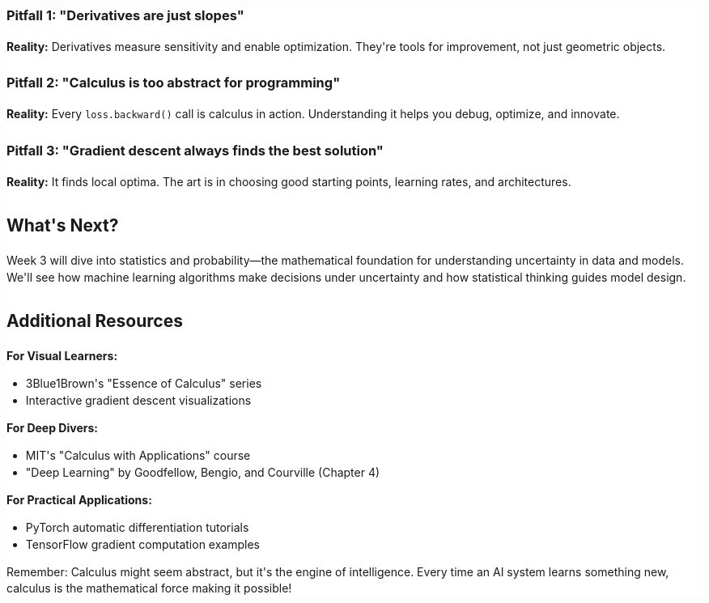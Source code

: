 ### Pitfall 1: "Derivatives are just slopes"
**Reality:** Derivatives measure sensitivity and enable optimization. They're tools for improvement, not just geometric objects.

### Pitfall 2: "Calculus is too abstract for programming"
**Reality:** Every `loss.backward()` call is calculus in action. Understanding it helps you debug, optimize, and innovate.

### Pitfall 3: "Gradient descent always finds the best solution"
**Reality:** It finds local optima. The art is in choosing good starting points, learning rates, and architectures.

## What's Next?

Week 3 will dive into statistics and probability—the mathematical foundation for understanding uncertainty in data and models. We'll see how machine learning algorithms make decisions under uncertainty and how statistical thinking guides model design.

## Additional Resources

**For Visual Learners:**
- 3Blue1Brown's "Essence of Calculus" series
- Interactive gradient descent visualizations

**For Deep Divers:**
- MIT's "Calculus with Applications" course
- "Deep Learning" by Goodfellow, Bengio, and Courville (Chapter 4)

**For Practical Applications:**
- PyTorch automatic differentiation tutorials
- TensorFlow gradient computation examples

Remember: Calculus might seem abstract, but it's the engine of intelligence. Every time an AI system learns something new, calculus is the mathematical force making it possible!